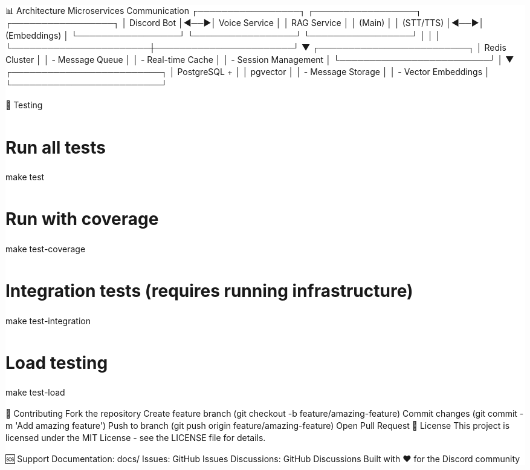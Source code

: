📊 Architecture
Microservices Communication
┌─────────────────┐    ┌─────────────────┐    ┌─────────────────┐
│   Discord Bot   │◄──►│  Voice Service  │    │  RAG Service    │
│   (Main)        │    │  (STT/TTS)      │◄──►│  (Embeddings)   │
└─────────────────┘    └─────────────────┘    └─────────────────┘
         │                       │                       │
         └───────────────────────┼───────────────────────┘
                                 ▼
                    ┌─────────────────────────┐
                    │      Redis Cluster      │
                    │  - Message Queue        │
                    │  - Real-time Cache      │
                    │  - Session Management   │
                    └─────────────────────────┘
                                 │
                                 ▼
                    ┌─────────────────────────┐
                    │    PostgreSQL +        │
                    │    pgvector            │
                    │  - Message Storage      │
                    │  - Vector Embeddings    │
                    └─────────────────────────┘

🧪 Testing
# Run all tests
make test

# Run with coverage
make test-coverage

# Integration tests (requires running infrastructure)
make test-integration

# Load testing
make test-load

🤝 Contributing
Fork the repository
Create feature branch (git checkout -b feature/amazing-feature)
Commit changes (git commit -m 'Add amazing feature')
Push to branch (git push origin feature/amazing-feature)
Open Pull Request
📝 License
This project is licensed under the MIT License - see the LICENSE file for details.

🆘 Support
Documentation: docs/
Issues: GitHub Issues
Discussions: GitHub Discussions
Built with ❤️ for the Discord community